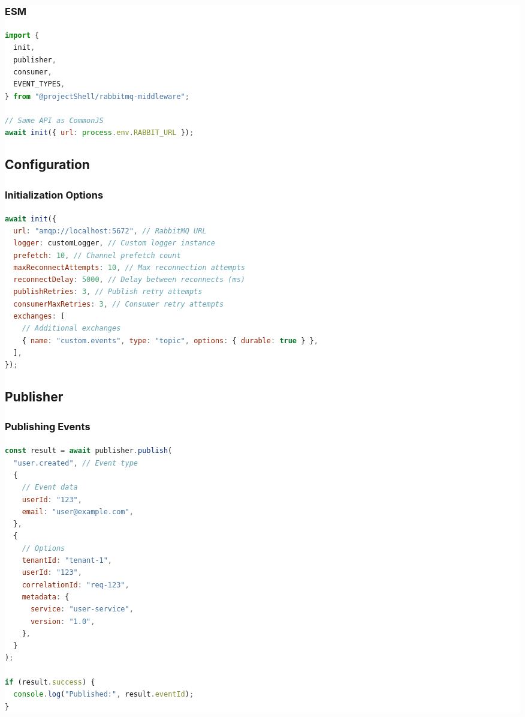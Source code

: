 ```javascript
```

### ESM

```javascript
import {
  init,
  publisher,
  consumer,
  EVENT_TYPES,
} from "@projectShell/rabbitmq-middleware";

// Same API as CommonJS
await init({ url: process.env.RABBIT_URL });
```

## Configuration

### Initialization Options

```javascript
await init({
  url: "amqp://localhost:5672", // RabbitMQ URL
  logger: customLogger, // Custom logger instance
  prefetch: 10, // Channel prefetch count
  maxReconnectAttempts: 10, // Max reconnection attempts
  reconnectDelay: 5000, // Delay between reconnects (ms)
  publishRetries: 3, // Publish retry attempts
  consumerMaxRetries: 3, // Consumer retry attempts
  exchanges: [
    // Additional exchanges
    { name: "custom.events", type: "topic", options: { durable: true } },
  ],
});
```

## Publisher

### Publishing Events

```javascript
const result = await publisher.publish(
  "user.created", // Event type
  {
    // Event data
    userId: "123",
    email: "user@example.com",
  },
  {
    // Options
    tenantId: "tenant-1",
    userId: "123",
    correlationId: "req-123",
    metadata: {
      service: "user-service",
      version: "1.0",
    },
  }
);

if (result.success) {
  console.log("Published:", result.eventId);
}
```